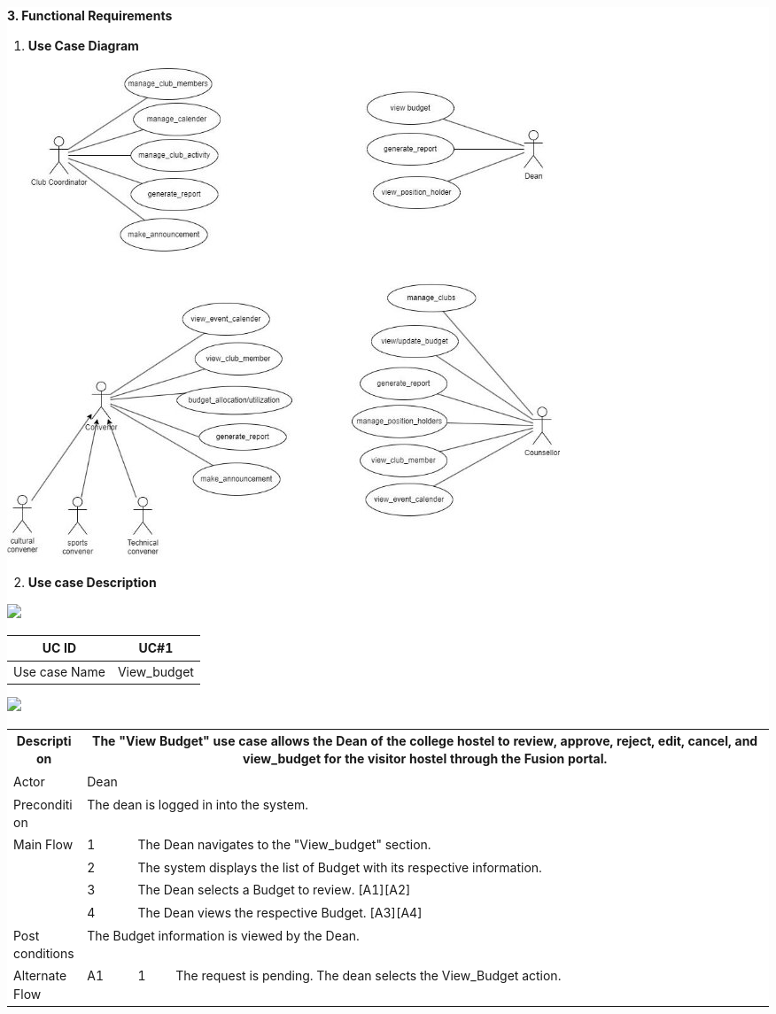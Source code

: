 **3. Functional Requirements**

1. **Use Case Diagram**

![](./assets/Aspose.Words.f28f12b1-0184-49e2-9341-b960426511de.001.jpeg)

2. **Use case Description**

![](./assets/Aspose.Words.f28f12b1-0184-49e2-9341-b960426511de.002.png)

|UC ID|UC#1|
| - | - |
|Use case Name|View\_budget|

![](./assets/Aspose.Words.f28f12b1-0184-49e2-9341-b960426511de.003.png)

<table><tr><th colspan="1" valign="top">Description</th><th colspan="3" valign="bottom">The "View Budget" use case allows the Dean of the college hostel to review, approve, reject, edit, cancel, and view_budget for the visitor hostel through the Fusion portal.</th></tr>
<tr><td colspan="1" valign="top">Actor</td><td colspan="3" valign="top">Dean</td></tr>
<tr><td colspan="1" valign="top">Precondition</td><td colspan="3" valign="top">The dean is logged in into the system.</td></tr>
<tr><td colspan="1" rowspan="4" valign="top">Main Flow</td><td colspan="1" valign="top">1</td><td colspan="2" valign="top">The Dean navigates to the "View_budget" section.</td></tr>
<tr><td colspan="1" valign="top">2</td><td colspan="2" valign="top">The system displays the list of Budget with its respective information.</td></tr>
<tr><td colspan="1" valign="top">3</td><td colspan="2" valign="top">The Dean selects a Budget to review. [A1][A2]</td></tr>
<tr><td colspan="1" valign="top">4</td><td colspan="2" valign="top">The Dean views the respective Budget. [A3][A4]</td></tr>
<tr><td colspan="1" valign="top">Post conditions</td><td colspan="3" valign="top">The Budget information is viewed by the Dean.</td></tr>
<tr><td colspan="1" rowspan="2" valign="top">Alternate Flow</td><td colspan="1" rowspan="2" valign="top">A1</td><td colspan="1" valign="top">1</td><td colspan="1" valign="top">The request is pending. The dean selects the View_Budget action.</td></tr>

[ref1]: ./assets/Aspose.Words.f28f12b1-0184-49e2-9341-b960426511de.005.png
[ref2]: ./assets/Aspose.Words.f28f12b1-0184-49e2-9341-b960426511de.006.png